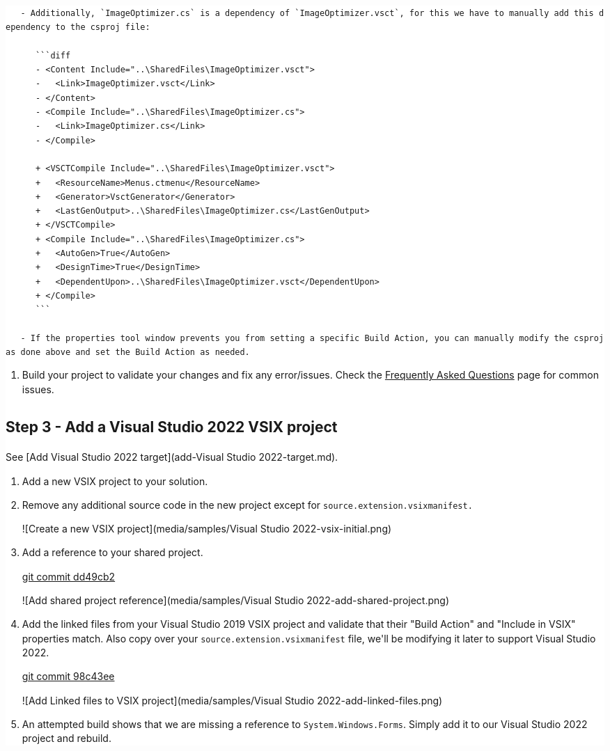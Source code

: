        - Additionally, `ImageOptimizer.cs` is a dependency of `ImageOptimizer.vsct`, for this we have to manually add this dependency to the csproj file:

          ```diff  
          - <Content Include="..\SharedFiles\ImageOptimizer.vsct">
          -   <Link>ImageOptimizer.vsct</Link>
          - </Content>
          - <Compile Include="..\SharedFiles\ImageOptimizer.cs">
          -   <Link>ImageOptimizer.cs</Link>
          - </Compile>

          + <VSCTCompile Include="..\SharedFiles\ImageOptimizer.vsct">
          +   <ResourceName>Menus.ctmenu</ResourceName>
          +   <Generator>VsctGenerator</Generator>
          +   <LastGenOutput>..\SharedFiles\ImageOptimizer.cs</LastGenOutput>
          + </VSCTCompile>
          + <Compile Include="..\SharedFiles\ImageOptimizer.cs">
          +   <AutoGen>True</AutoGen>
          +   <DesignTime>True</DesignTime>
          +   <DependentUpon>..\SharedFiles\ImageOptimizer.vsct</DependentUpon>
          + </Compile>
          ```

       - If the properties tool window prevents you from setting a specific Build Action, you can manually modify the csproj as done above and set the Build Action as needed.

1. Build your project to validate your changes and fix any error/issues. Check the [Frequently Asked Questions](frequently-asked-questions.md) page for common issues.

## Step 3 - Add a Visual Studio 2022 VSIX project

See [Add Visual Studio 2022 target](add-Visual Studio 2022-target.md).

1. Add a new VSIX project to your solution.
1. Remove any additional source code in the new project except for `source.extension.vsixmanifest.`

   ![Create a new VSIX project](media/samples/Visual Studio 2022-vsix-initial.png)

1. Add a reference to your shared project.

   [git commit dd49cb2](https://github.com/madskristensen/ImageOptimizer/pull/46/commits/dd49cb227b52c46206bf4be5c25790ac0377568d)

   ![Add shared project reference](media/samples/Visual Studio 2022-add-shared-project.png)

1. Add the linked files from your Visual Studio 2019 VSIX project and validate that their "Build Action" and "Include in VSIX" properties match. Also copy over your `source.extension.vsixmanifest` file, we'll be modifying it later to support Visual Studio 2022.

   [git commit 98c43ee](https://github.com/madskristensen/ImageOptimizer/pull/46/commits/98c43ee6fbe912c38a1275542c44c65e11d7dbd9)

   ![Add Linked files to VSIX project](media/samples/Visual Studio 2022-add-linked-files.png)

1. An attempted build shows that we are missing a reference to `System.Windows.Forms`. Simply add it to our Visual Studio 2022 project and rebuild.
